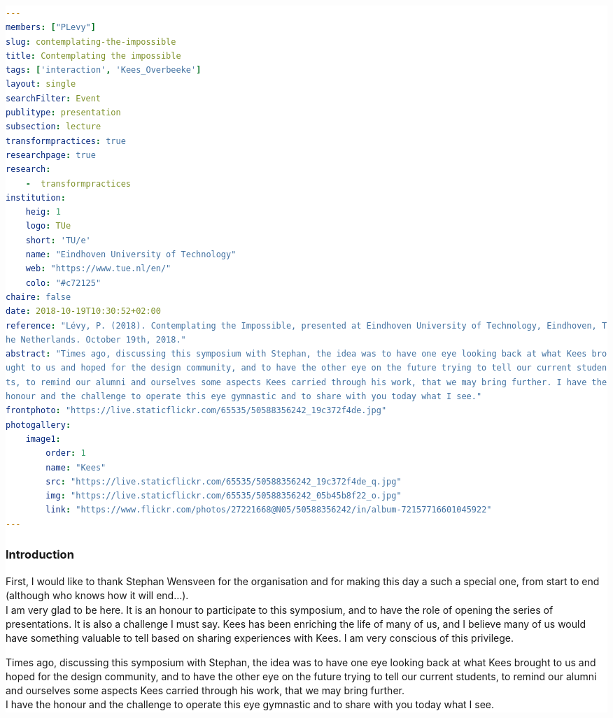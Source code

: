 ```yaml
---
members: ["PLevy"]
slug: contemplating-the-impossible
title: Contemplating the impossible
tags: ['interaction', 'Kees_Overbeeke']
layout: single
searchFilter: Event
publitype: presentation
subsection: lecture
transformpractices: true
researchpage: true
research: 
    -  transformpractices
institution:
    heig: 1
    logo: TUe
    short: 'TU/e'
    name: "Eindhoven University of Technology"
    web: "https://www.tue.nl/en/"
    colo: "#c72125"
chaire: false
date: 2018-10-19T10:30:52+02:00
reference: "Lévy, P. (2018). Contemplating the Impossible, presented at Eindhoven University of Technology, Eindhoven, The Netherlands. October 19th, 2018."
abstract: "Times ago, discussing this symposium with Stephan, the idea was to have one eye looking back at what Kees brought to us and hoped for the design community, and to have the other eye on the future trying to tell our current students, to remind our alumni and ourselves some aspects Kees carried through his work, that we may bring further. I have the honour and the challenge to operate this eye gymnastic and to share with you today what I see."
frontphoto: "https://live.staticflickr.com/65535/50588356242_19c372f4de.jpg"
photogallery:
    image1:
        order: 1
        name: "Kees"
        src: "https://live.staticflickr.com/65535/50588356242_19c372f4de_q.jpg"
        img: "https://live.staticflickr.com/65535/50588356242_05b45b8f22_o.jpg"
        link: "https://www.flickr.com/photos/27221668@N05/50588356242/in/album-72157716601045922"
---
```


### Introduction

First, I would like to thank Stephan Wensveen for the organisation and for making this day a such a special one, from start to end (although who knows how it will end…).  
I am very glad to be here. It is an honour to participate to this symposium, and to have the role of opening the series of presentations. It is also a challenge I must say. Kees has been enriching the life of many of us, and I believe many of us would have something valuable to tell based on sharing experiences with Kees. I am very conscious of this privilege.

Times ago, discussing this symposium with Stephan, the idea was to have one eye looking back at what Kees brought to us and hoped for the design community, and to have the other eye on the future trying to tell our current students, to remind our alumni and ourselves some aspects Kees carried through his work, that we may bring further.  
I have the honour and the challenge to operate this eye gymnastic and to share with you today what I see.
